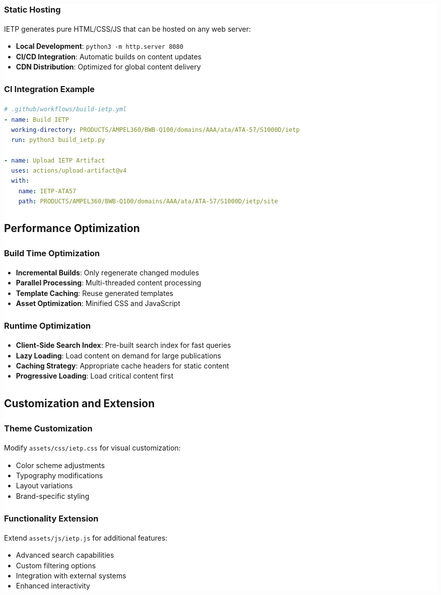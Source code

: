 ### Static Hosting
IETP generates pure HTML/CSS/JS that can be hosted on any web server:
- **Local Development**: `python3 -m http.server 8080`
- **CI/CD Integration**: Automatic builds on content updates
- **CDN Distribution**: Optimized for global content delivery

### CI Integration Example
```yaml
# .github/workflows/build-ietp.yml
- name: Build IETP
  working-directory: PRODUCTS/AMPEL360/BWB-Q100/domains/AAA/ata/ATA-57/S1000D/ietp
  run: python3 build_ietp.py

- name: Upload IETP Artifact
  uses: actions/upload-artifact@v4
  with:
    name: IETP-ATA57
    path: PRODUCTS/AMPEL360/BWB-Q100/domains/AAA/ata/ATA-57/S1000D/ietp/site
```

## Performance Optimization

### Build Time Optimization
- **Incremental Builds**: Only regenerate changed modules
- **Parallel Processing**: Multi-threaded content processing
- **Template Caching**: Reuse generated templates
- **Asset Optimization**: Minified CSS and JavaScript

### Runtime Optimization
- **Client-Side Search Index**: Pre-built search index for fast queries
- **Lazy Loading**: Load content on demand for large publications
- **Caching Strategy**: Appropriate cache headers for static content
- **Progressive Loading**: Load critical content first

## Customization and Extension

### Theme Customization
Modify `assets/css/ietp.css` for visual customization:
- Color scheme adjustments
- Typography modifications
- Layout variations
- Brand-specific styling

### Functionality Extension
Extend `assets/js/ietp.js` for additional features:
- Advanced search capabilities
- Custom filtering options
- Integration with external systems
- Enhanced interactivity
